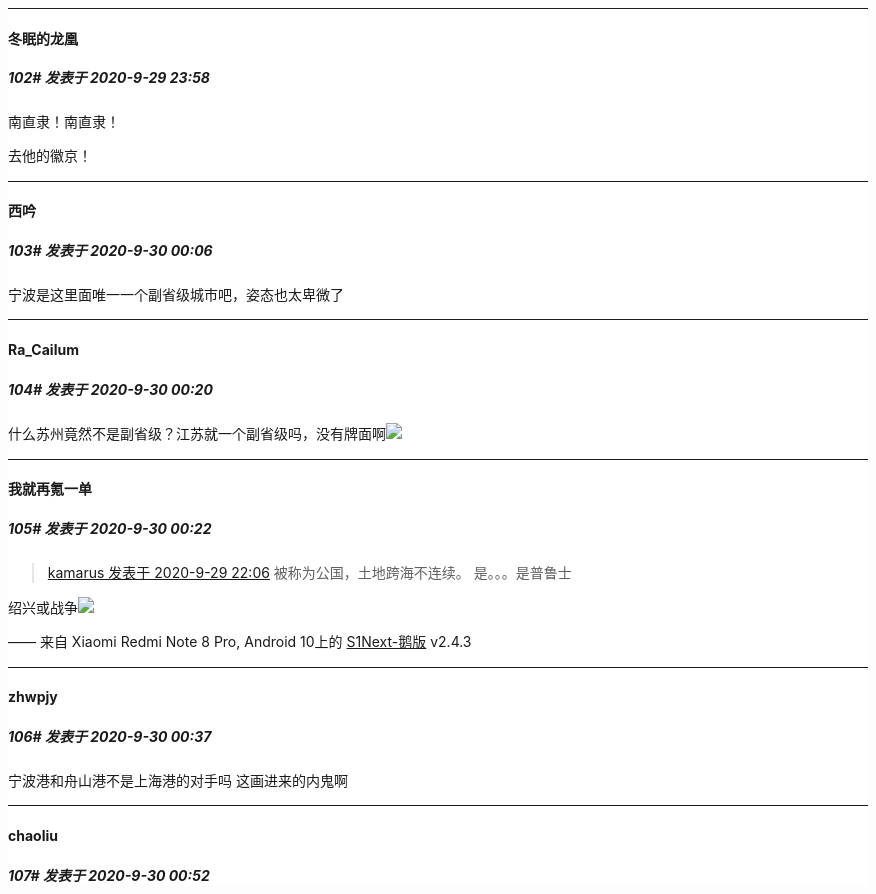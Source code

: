 -----

####  冬眠的龙凰  
##### 102#       发表于 2020-9-29 23:58


南直隶！南直隶！

去他的徽京！


-----

####  西吟  
##### 103#       发表于 2020-9-30 00:06


宁波是这里面唯一一个副省级城市吧，姿态也太卑微了


-----

####  Ra_Cailum  
##### 104#       发表于 2020-9-30 00:20


 什么苏州竟然不是副省级？江苏就一个副省级吗，没有牌面啊<img src="https://static.saraba1st.com/image/smiley/face2017/048.png" referrerpolicy="no-referrer">


-----

####  我就再氪一单  
##### 105#       发表于 2020-9-30 00:22


<blockquote><a href="httphttps://bbs.saraba1st.com/2b/forum.php?mod=redirect&amp;goto=findpost&amp;pid=48901447&amp;ptid=1962572" target="_blank">kamarus 发表于 2020-9-29 22:06</a>
被称为公国，土地跨海不连续。
是。。。是普鲁士</blockquote>
绍兴或战争<img src="https://static.saraba1st.com/image/smiley/face2017/037.png" referrerpolicy="no-referrer">

—— 来自 Xiaomi Redmi Note 8 Pro, Android 10上的 [S1Next-鹅版](https://github.com/ykrank/S1-Next/releases) v2.4.3


-----

####  zhwpjy  
##### 106#       发表于 2020-9-30 00:37


宁波港和舟山港不是上海港的对手吗 这画进来的内鬼啊


-----

####  chaoliu  
##### 107#       发表于 2020-9-30 00:52
